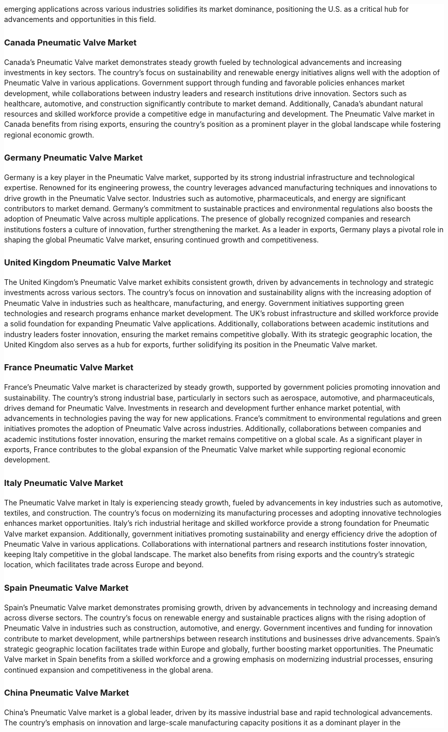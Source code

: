 emerging applications across various industries solidifies its market dominance, positioning the U.S. as a critical hub for advancements and opportunities in this field.</p><h3>Canada Pneumatic Valve Market</h3><p>Canada&rsquo;s Pneumatic Valve market demonstrates steady growth fueled by technological advancements and increasing investments in key sectors. The country&rsquo;s focus on sustainability and renewable energy initiatives aligns well with the adoption of Pneumatic Valve in various applications. Government support through funding and favorable policies enhances market development, while collaborations between industry leaders and research institutions drive innovation. Sectors such as healthcare, automotive, and construction significantly contribute to market demand. Additionally, Canada&rsquo;s abundant natural resources and skilled workforce provide a competitive edge in manufacturing and development. The Pneumatic Valve market in Canada benefits from rising exports, ensuring the country&rsquo;s position as a prominent player in the global landscape while fostering regional economic growth.</p><h3>Germany Pneumatic Valve Market</h3><p>Germany is a key player in the Pneumatic Valve market, supported by its strong industrial infrastructure and technological expertise. Renowned for its engineering prowess, the country leverages advanced manufacturing techniques and innovations to drive growth in the Pneumatic Valve sector. Industries such as automotive, pharmaceuticals, and energy are significant contributors to market demand. Germany&rsquo;s commitment to sustainable practices and environmental regulations also boosts the adoption of Pneumatic Valve across multiple applications. The presence of globally recognized companies and research institutions fosters a culture of innovation, further strengthening the market. As a leader in exports, Germany plays a pivotal role in shaping the global Pneumatic Valve market, ensuring continued growth and competitiveness.</p><h3>United Kingdom Pneumatic Valve Market</h3><p>The United Kingdom&rsquo;s Pneumatic Valve market exhibits consistent growth, driven by advancements in technology and strategic investments across various sectors. The country&rsquo;s focus on innovation and sustainability aligns with the increasing adoption of Pneumatic Valve in industries such as healthcare, manufacturing, and energy. Government initiatives supporting green technologies and research programs enhance market development. The UK&rsquo;s robust infrastructure and skilled workforce provide a solid foundation for expanding Pneumatic Valve applications. Additionally, collaborations between academic institutions and industry leaders foster innovation, ensuring the market remains competitive globally. With its strategic geographic location, the United Kingdom also serves as a hub for exports, further solidifying its position in the Pneumatic Valve market.</p><h3>France Pneumatic Valve Market</h3><p>France&rsquo;s Pneumatic Valve market is characterized by steady growth, supported by government policies promoting innovation and sustainability. The country&rsquo;s strong industrial base, particularly in sectors such as aerospace, automotive, and pharmaceuticals, drives demand for Pneumatic Valve. Investments in research and development further enhance market potential, with advancements in technologies paving the way for new applications. France&rsquo;s commitment to environmental regulations and green initiatives promotes the adoption of Pneumatic Valve across industries. Additionally, collaborations between companies and academic institutions foster innovation, ensuring the market remains competitive on a global scale. As a significant player in exports, France contributes to the global expansion of the Pneumatic Valve market while supporting regional economic development.</p><h3>Italy Pneumatic Valve Market</h3><p>The Pneumatic Valve market in Italy is experiencing steady growth, fueled by advancements in key industries such as automotive, textiles, and construction. The country&rsquo;s focus on modernizing its manufacturing processes and adopting innovative technologies enhances market opportunities. Italy&rsquo;s rich industrial heritage and skilled workforce provide a strong foundation for Pneumatic Valve market expansion. Additionally, government initiatives promoting sustainability and energy efficiency drive the adoption of Pneumatic Valve in various applications. Collaborations with international partners and research institutions foster innovation, keeping Italy competitive in the global landscape. The market also benefits from rising exports and the country&rsquo;s strategic location, which facilitates trade across Europe and beyond.</p><h3>Spain Pneumatic Valve Market</h3><p>Spain&rsquo;s Pneumatic Valve market demonstrates promising growth, driven by advancements in technology and increasing demand across diverse sectors. The country&rsquo;s focus on renewable energy and sustainable practices aligns with the rising adoption of Pneumatic Valve in industries such as construction, automotive, and energy. Government incentives and funding for innovation contribute to market development, while partnerships between research institutions and businesses drive advancements. Spain&rsquo;s strategic geographic location facilitates trade within Europe and globally, further boosting market opportunities. The Pneumatic Valve market in Spain benefits from a skilled workforce and a growing emphasis on modernizing industrial processes, ensuring continued expansion and competitiveness in the global arena.</p><h3>China Pneumatic Valve Market</h3><p>China&rsquo;s Pneumatic Valve market is a global leader, driven by its massive industrial base and rapid technological advancements. The country&rsquo;s emphasis on innovation and large-scale manufacturing capacity positions it as a dominant player in the